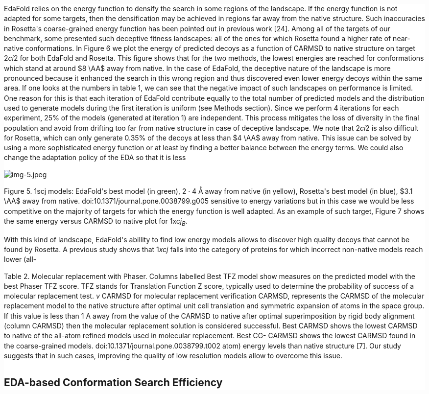 EdaFold relies on the energy function to densify the search in some regions of the landscape. If the energy function is not adapted for some targets, then the densification may be achieved in regions far away from the native structure. Such inaccuracies in Rosetta's coarse-grained energy function has been pointed out in previous work [24]. Among all of the targets of our benchmark, some presented such deceptive fitness landscapes: all of the ones for which Rosetta found a higher rate of near-native conformations. In Figure 6 we plot the energy of predicted decoys as a function of CARMSD to native structure on target $2 c i 2$ for both EdaFold and Rosetta. This figure shows that for the two methods, the lowest energies are reached for conformations which stand at around $8 \AA$ away from native. In the case of EdaFold, the deceptive nature of the landscape is more pronounced because it enhanced the search in this wrong region and thus discovered even lower energy decoys within the same area. If one looks at the numbers in table 1, we can see that the negative impact of such landscapes on performance is limited. One reason for this is that each iteration of EdaFold contribute equally to the total number of predicted models and the distribution used to generate models during the first iteration is uniform (see Methods section). Since we perform 4 iterations for each experiment, $25 \%$ of the models (generated at iteration 1) are independent. This process mitigates the loss of diversity in the final population and avoid from drifting too far from native structure in case of deceptive landscape. We note that $2 c i 2$ is also difficult for Rosetta, which can only generate $0.35 \%$ of the decoys at less than $4 \AA$ away from native. This issue can be solved by using a more sophisticated energy function or at least by finding a better balance between the energy terms. We could also change the adaptation policy of the EDA so that it is less

![img-5.jpeg](img-5.jpeg)

Figure 5. 1scj models: EdaFold's best model (in green), $2 \cdot 4$ Å away from native (in yellow), Rosetta's best model (in blue), $3.1 \AA$ away from native.
doi:10.1371/journal.pone.0038799.g005
sensitive to energy variations but in this case we would be less competitive on the majority of targets for which the energy function is well adapted. As an example of such target, Figure 7 shows the same energy versus CARMSD to native plot for $1 \mathrm{xc} j_{B}$.

With this kind of landscape, EdaFold's abillity to find low energy models allows to discover high quality decoys that cannot be found by Rosetta. A previous study shows that $1 x c j$ falls into the category of proteins for which incorrect non-native models reach lower (all-

Table 2. Molecular replacement with Phaser.
Columns labelled Best TFZ model show measures on the predicted model with the best Phaser TFZ score. TFZ stands for Translation Function Z score, typically used to determine the probability of success of a molecular replacement test. $v$ CARMSD for molecular replacement verification CARMSD, represents the CARMSD of the molecular replacement model to the native structure after optimal unit cell translation and symmetric expansion of atoms in the space group. If this value is less than 1 A away from the value of the CARMSD to native after optimal superimposition by rigid body alignment (column CARMSD) then the molecular replacement solution is considered successful. Best CARMSD shows the lowest CARMSD to native of the all-atom refined models used in molecular replacement. Best CG- CARMSD shows the lowest CARMSD found in the coarse-grained models.
doi:10.1371/journal.pone.0038799.t002
atom) energy levels than native structure [7]. Our study suggests that in such cases, improving the quality of low resolution models allow to overcome this issue.

## EDA-based Conformation Search Efficiency
